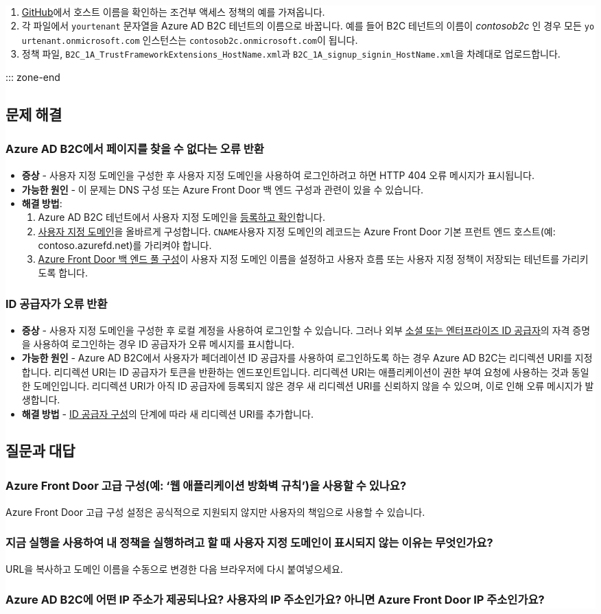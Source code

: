 1. [GitHub](https://github.com/azure-ad-b2c/samples/blob/master/policies/check-host-name)에서 호스트 이름을 확인하는 조건부 액세스 정책의 예를 가져옵니다.
1. 각 파일에서 `yourtenant` 문자열을 Azure AD B2C 테넌트의 이름으로 바꿉니다. 예를 들어 B2C 테넌트의 이름이 *contosob2c* 인 경우 모든 `yourtenant.onmicrosoft.com` 인스턴스는 `contosob2c.onmicrosoft.com`이 됩니다.
1. 정책 파일, `B2C_1A_TrustFrameworkExtensions_HostName.xml`과 `B2C_1A_signup_signin_HostName.xml`을 차례대로 업로드합니다.

::: zone-end

## <a name="troubleshooting"></a>문제 해결

### <a name="azure-ad-b2c-returns-a-page-not-found-error"></a>Azure AD B2C에서 페이지를 찾을 수 없다는 오류 반환

- **증상** - 사용자 지정 도메인을 구성한 후 사용자 지정 도메인을 사용하여 로그인하려고 하면 HTTP 404 오류 메시지가 표시됩니다.
- **가능한 원인** - 이 문제는 DNS 구성 또는 Azure Front Door 백 엔드 구성과 관련이 있을 수 있습니다. 
- **해결 방법**:  
    1. Azure AD B2C 테넌트에서 사용자 지정 도메인을 [등록하고 확인](#add-a-custom-domain-name-to-your-tenant)합니다.
    1. [사용자 지정 도메인](../frontdoor/front-door-custom-domain.md)을 올바르게 구성합니다. `CNAME`사용자 지정 도메인의 레코드는 Azure Front Door 기본 프런트 엔드 호스트(예: contoso.azurefd.net)를 가리켜야 합니다.
    1. [Azure Front Door 백 엔드 풀 구성](#set-up-your-custom-domain-on-azure-front-door)이 사용자 지정 도메인 이름을 설정하고 사용자 흐름 또는 사용자 지정 정책이 저장되는 테넌트를 가리키도록 합니다.

### <a name="identify-provider-returns-an-error"></a>ID 공급자가 오류 반환

- **증상** - 사용자 지정 도메인을 구성한 후 로컬 계정을 사용하여 로그인할 수 있습니다. 그러나 외부 [소셜 또는 엔터프라이즈 ID 공급자](add-identity-provider.md)의 자격 증명을 사용하여 로그인하는 경우 ID 공급자가 오류 메시지를 표시합니다.
- **가능한 원인** - Azure AD B2C에서 사용자가 페더레이션 ID 공급자를 사용하여 로그인하도록 하는 경우 Azure AD B2C는 리디렉션 URI를 지정합니다. 리디렉션 URI는 ID 공급자가 토큰을 반환하는 엔드포인트입니다. 리디렉션 URI는 애플리케이션이 권한 부여 요청에 사용하는 것과 동일한 도메인입니다. 리디렉션 URI가 아직 ID 공급자에 등록되지 않은 경우 새 리디렉션 URI를 신뢰하지 않을 수 있으며, 이로 인해 오류 메시지가 발생합니다. 
- **해결 방법** - [ID 공급자 구성](#configure-your-identity-provider)의 단계에 따라 새 리디렉션 URI를 추가합니다. 


## <a name="frequently-asked-questions"></a>질문과 대답

### <a name="can-i-use-azure-front-door-advanced-configuration-such-as-web-application-firewall-rules"></a>Azure Front Door 고급 구성(예: ‘웹 애플리케이션 방화벽 규칙’)을 사용할 수 있나요? 
  
Azure Front Door 고급 구성 설정은 공식적으로 지원되지 않지만 사용자의 책임으로 사용할 수 있습니다. 

### <a name="when-i-use-run-now-to-try-to-run-my-policy-why-i-cant-see-the-custom-domain"></a>지금 실행을 사용하여 내 정책을 실행하려고 할 때 사용자 지정 도메인이 표시되지 않는 이유는 무엇인가요?

URL을 복사하고 도메인 이름을 수동으로 변경한 다음 브라우저에 다시 붙여넣으세요.

### <a name="which-ip-address-is-presented-to-azure-ad-b2c-the-users-ip-address-or-the-azure-front-door-ip-address"></a>Azure AD B2C에 어떤 IP 주소가 제공되나요? 사용자의 IP 주소인가요? 아니면 Azure Front Door IP 주소인가요?
